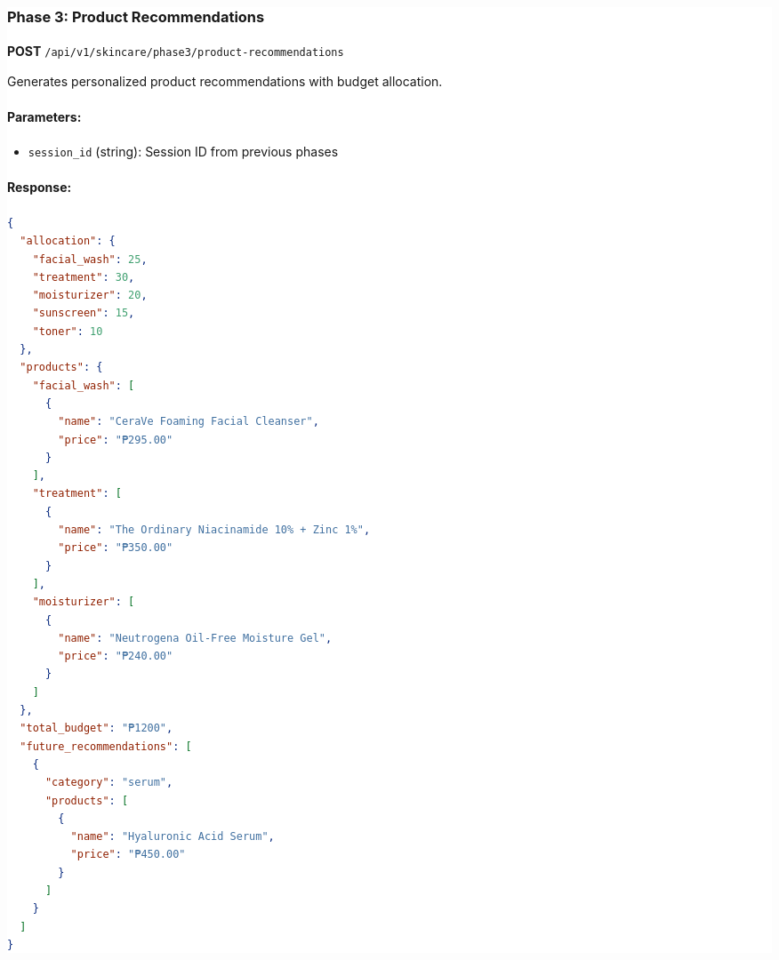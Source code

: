 ### Phase 3: Product Recommendations

**POST** `/api/v1/skincare/phase3/product-recommendations`

Generates personalized product recommendations with budget allocation.

#### Parameters:
- `session_id` (string): Session ID from previous phases

#### Response:
```json
{
  "allocation": {
    "facial_wash": 25,
    "treatment": 30,
    "moisturizer": 20,
    "sunscreen": 15,
    "toner": 10
  },
  "products": {
    "facial_wash": [
      {
        "name": "CeraVe Foaming Facial Cleanser",
        "price": "₱295.00"
      }
    ],
    "treatment": [
      {
        "name": "The Ordinary Niacinamide 10% + Zinc 1%",
        "price": "₱350.00"
      }
    ],
    "moisturizer": [
      {
        "name": "Neutrogena Oil-Free Moisture Gel",
        "price": "₱240.00"
      }
    ]
  },
  "total_budget": "₱1200",
  "future_recommendations": [
    {
      "category": "serum",
      "products": [
        {
          "name": "Hyaluronic Acid Serum",
          "price": "₱450.00"
        }
      ]
    }
  ]
}
```
